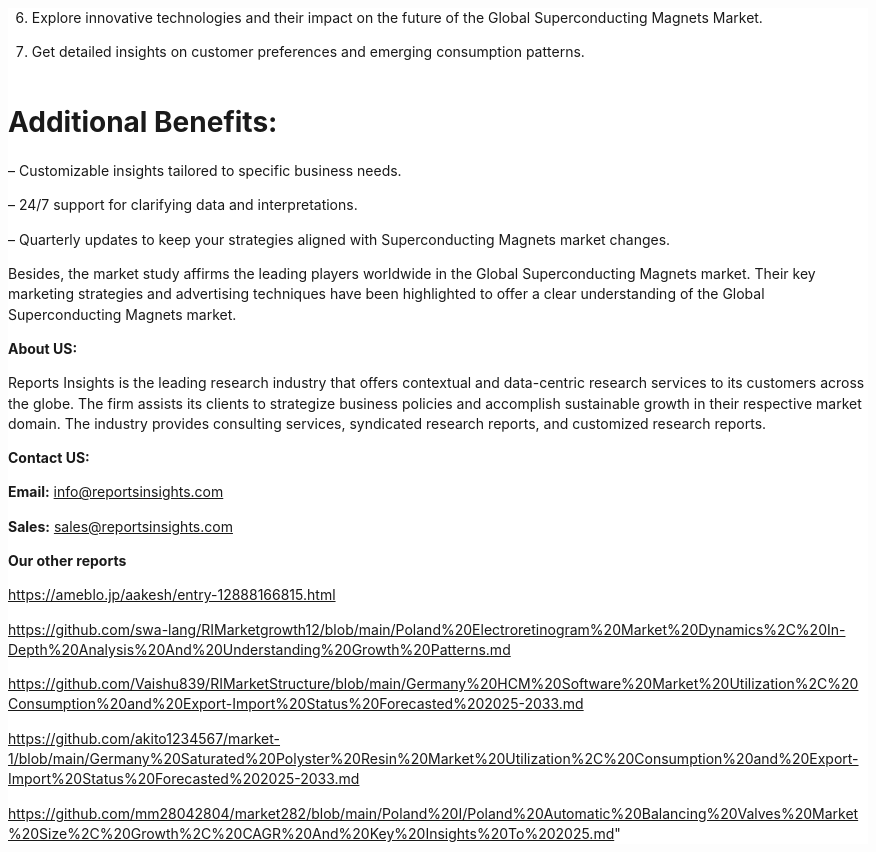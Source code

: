 6. Explore innovative technologies and their impact on the future of the Global Superconducting Magnets Market.

7. Get detailed insights on customer preferences and emerging consumption patterns.

# <strong>Additional Benefits:</strong>

– Customizable insights tailored to specific business needs.

– 24/7 support for clarifying data and interpretations.

– Quarterly updates to keep your strategies aligned with Superconducting Magnets market changes.

Besides, the market study affirms the leading players worldwide in the Global Superconducting Magnets market. Their key marketing strategies and advertising techniques have been highlighted to offer a clear understanding of the Global Superconducting Magnets market.

<strong><strong>About US</strong>:</strong>

Reports Insights is the leading research industry that offers contextual and data-centric research services to its customers across the globe. The firm assists its clients to strategize business policies and accomplish sustainable growth in their respective market domain. The industry provides consulting services, syndicated research reports, and customized research reports.

<strong>Contact US:</strong>

<p class=><b>Email:</b> <a href=mailto:info@reportsinsights.com>info@reportsinsights.com</a></p>
<p class=><b>Sales:</b> <a href=mailto:sales@reportsinsights.com>sales@reportsinsights.com</a></p>

<strong>Our other reports</strong>

<a href=https://ameblo.jp/aakesh/entry-12888166815.html>https://ameblo.jp/aakesh/entry-12888166815.html</a>

<a href=https://github.com/swa-lang/RIMarketgrowth12/blob/main/Poland%20Electroretinogram%20Market%20Dynamics%2C%20In-Depth%20Analysis%20And%20Understanding%20Growth%20Patterns.md>https://github.com/swa-lang/RIMarketgrowth12/blob/main/Poland%20Electroretinogram%20Market%20Dynamics%2C%20In-Depth%20Analysis%20And%20Understanding%20Growth%20Patterns.md</a>

<a href=https://github.com/Vaishu839/RIMarketStructure/blob/main/Germany%20HCM%20Software%20Market%20Utilization%2C%20Consumption%20and%20Export-Import%20Status%20Forecasted%202025-2033.md>https://github.com/Vaishu839/RIMarketStructure/blob/main/Germany%20HCM%20Software%20Market%20Utilization%2C%20Consumption%20and%20Export-Import%20Status%20Forecasted%202025-2033.md</a>

<a href=https://github.com/akito1234567/market-1/blob/main/Germany%20Saturated%20Polyster%20Resin%20Market%20Utilization%2C%20Consumption%20and%20Export-Import%20Status%20Forecasted%202025-2033.md>https://github.com/akito1234567/market-1/blob/main/Germany%20Saturated%20Polyster%20Resin%20Market%20Utilization%2C%20Consumption%20and%20Export-Import%20Status%20Forecasted%202025-2033.md</a>

<a href=https://github.com/mm28042804/market282/blob/main/Poland%20I/Poland%20Automatic%20Balancing%20Valves%20Market%20Size%2C%20Growth%2C%20CAGR%20And%20Key%20Insights%20To%202025.md>https://github.com/mm28042804/market282/blob/main/Poland%20I/Poland%20Automatic%20Balancing%20Valves%20Market%20Size%2C%20Growth%2C%20CAGR%20And%20Key%20Insights%20To%202025.md</a>"
